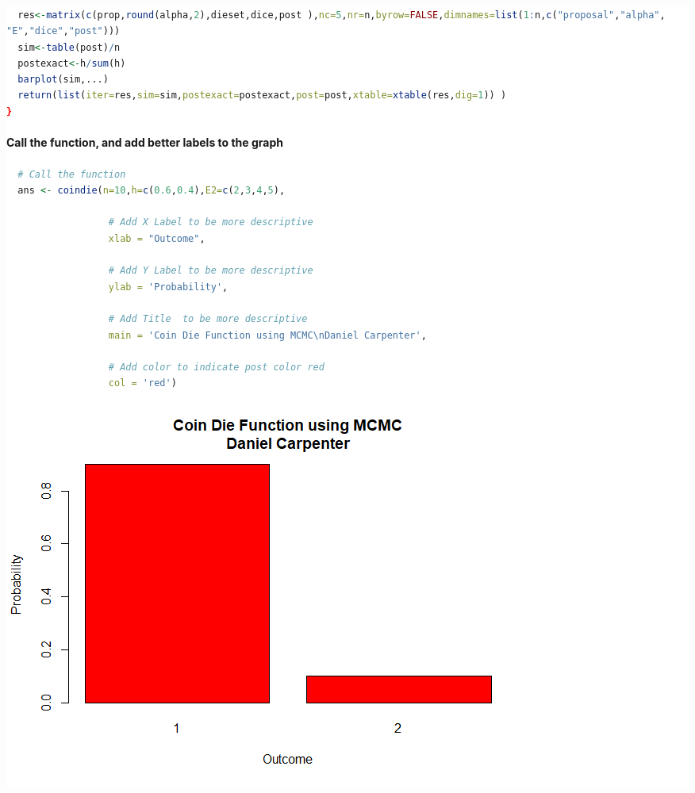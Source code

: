 ``` r
  res<-matrix(c(prop,round(alpha,2),dieset,dice,post ),nc=5,nr=n,byrow=FALSE,dimnames=list(1:n,c("proposal","alpha", "E","dice","post")))
  sim<-table(post)/n
  postexact<-h/sum(h)
  barplot(sim,...)
  return(list(iter=res,sim=sim,postexact=postexact,post=post,xtable=xtable(res,dig=1)) )
}
```

#### Call the function, and add better labels to the graph

``` r
  # Call the function
  ans <- coindie(n=10,h=c(0.6,0.4),E2=c(2,3,4,5),
                  
                  # Add X Label to be more descriptive
                  xlab = "Outcome",
                  
                  # Add Y Label to be more descriptive
                  ylab = 'Probability',
                  
                  # Add Title  to be more descriptive
                  main = 'Coin Die Function using MCMC\nDaniel Carpenter',
                  
                  # Add color to indicate post color red
                  col = 'red')
```

![](lab5_files/figure-gfm/2.2-1.png)
